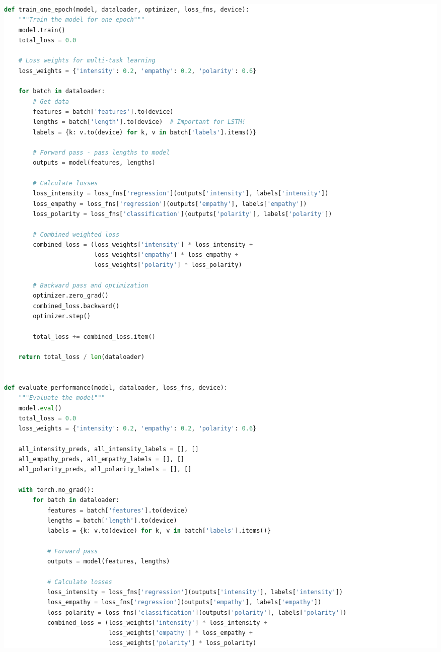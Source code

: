```python
def train_one_epoch(model, dataloader, optimizer, loss_fns, device):
    """Train the model for one epoch"""
    model.train()
    total_loss = 0.0
    
    # Loss weights for multi-task learning
    loss_weights = {'intensity': 0.2, 'empathy': 0.2, 'polarity': 0.6}
    
    for batch in dataloader:
        # Get data
        features = batch['features'].to(device)
        lengths = batch['length'].to(device)  # Important for LSTM!
        labels = {k: v.to(device) for k, v in batch['labels'].items()}
        
        # Forward pass - pass lengths to model
        outputs = model(features, lengths)
        
        # Calculate losses
        loss_intensity = loss_fns['regression'](outputs['intensity'], labels['intensity'])
        loss_empathy = loss_fns['regression'](outputs['empathy'], labels['empathy'])
        loss_polarity = loss_fns['classification'](outputs['polarity'], labels['polarity'])
        
        # Combined weighted loss
        combined_loss = (loss_weights['intensity'] * loss_intensity +
                         loss_weights['empathy'] * loss_empathy +
                         loss_weights['polarity'] * loss_polarity)
        
        # Backward pass and optimization
        optimizer.zero_grad()
        combined_loss.backward()
        optimizer.step()
        
        total_loss += combined_loss.item()
    
    return total_loss / len(dataloader)


def evaluate_performance(model, dataloader, loss_fns, device):
    """Evaluate the model"""
    model.eval()
    total_loss = 0.0
    loss_weights = {'intensity': 0.2, 'empathy': 0.2, 'polarity': 0.6}
    
    all_intensity_preds, all_intensity_labels = [], []
    all_empathy_preds, all_empathy_labels = [], []
    all_polarity_preds, all_polarity_labels = [], []
    
    with torch.no_grad():
        for batch in dataloader:
            features = batch['features'].to(device)
            lengths = batch['length'].to(device)
            labels = {k: v.to(device) for k, v in batch['labels'].items()}
            
            # Forward pass
            outputs = model(features, lengths)
            
            # Calculate losses
            loss_intensity = loss_fns['regression'](outputs['intensity'], labels['intensity'])
            loss_empathy = loss_fns['regression'](outputs['empathy'], labels['empathy'])
            loss_polarity = loss_fns['classification'](outputs['polarity'], labels['polarity'])
            combined_loss = (loss_weights['intensity'] * loss_intensity +
                             loss_weights['empathy'] * loss_empathy +
                             loss_weights['polarity'] * loss_polarity)
```